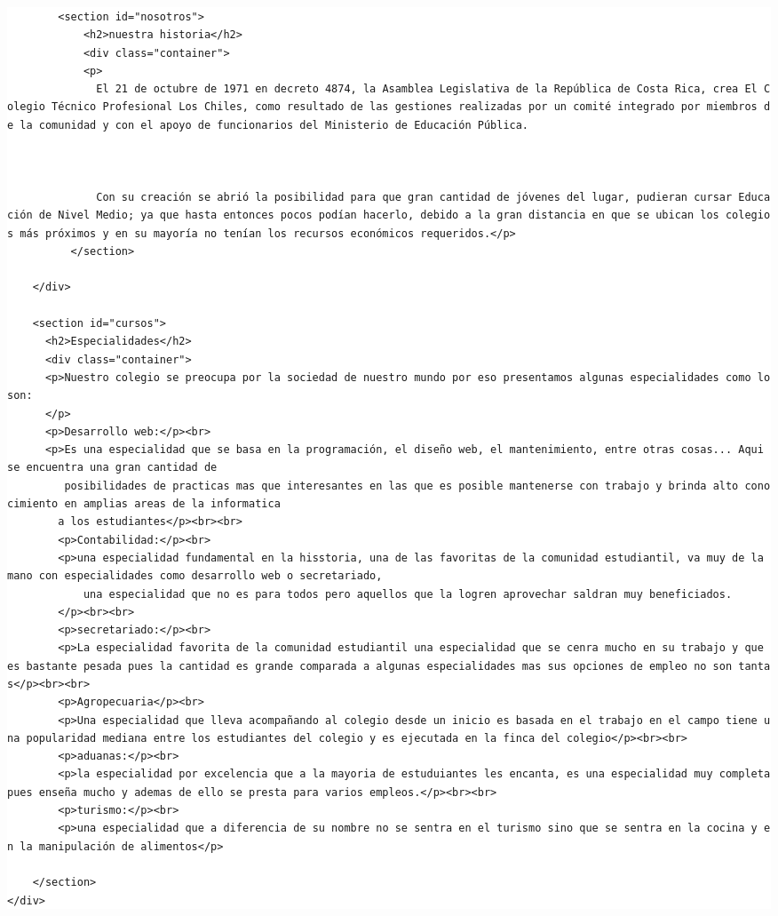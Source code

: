         
            <section id="nosotros">
                <h2>nuestra historia</h2>
                <div class="container">
                <p>
                  El 21 de octubre de 1971 en decreto 4874, la Asamblea Legislativa de la República de Costa Rica, crea El Colegio Técnico Profesional Los Chiles, como resultado de las gestiones realizadas por un comité integrado por miembros de la comunidad y con el apoyo de funcionarios del Ministerio de Educación Pública.
                  
                  
                  
                  Con su creación se abrió la posibilidad para que gran cantidad de jóvenes del lugar, pudieran cursar Educación de Nivel Medio; ya que hasta entonces pocos podían hacerlo, debido a la gran distancia en que se ubican los colegios más próximos y en su mayoría no tenían los recursos económicos requeridos.</p>
              </section>
          
        </div>

        <section id="cursos">
          <h2>Especialidades</h2>
          <div class="container">
          <p>Nuestro colegio se preocupa por la sociedad de nuestro mundo por eso presentamos algunas especialidades como lo son:
          </p>
          <p>Desarrollo web:</p><br>
          <p>Es una especialidad que se basa en la programación, el diseño web, el mantenimiento, entre otras cosas... Aqui se encuentra una gran cantidad de
             posibilidades de practicas mas que interesantes en las que es posible mantenerse con trabajo y brinda alto conocimiento en amplias areas de la informatica
            a los estudiantes</p><br><br>
            <p>Contabilidad:</p><br>
            <p>una especialidad fundamental en la hisstoria, una de las favoritas de la comunidad estudiantil, va muy de la mano con especialidades como desarrollo web o secretariado,
                una especialidad que no es para todos pero aquellos que la logren aprovechar saldran muy beneficiados.
            </p><br><br>
            <p>secretariado:</p><br>
            <p>La especialidad favorita de la comunidad estudiantil una especialidad que se cenra mucho en su trabajo y que es bastante pesada pues la cantidad es grande comparada a algunas especialidades mas sus opciones de empleo no son tantas</p><br><br>
            <p>Agropecuaria</p><br>
            <p>Una especialidad que lleva acompañando al colegio desde un inicio es basada en el trabajo en el campo tiene una popularidad mediana entre los estudiantes del colegio y es ejecutada en la finca del colegio</p><br><br>
            <p>aduanas:</p><br>
            <p>la especialidad por excelencia que a la mayoria de estuduiantes les encanta, es una especialidad muy completa pues enseña mucho y ademas de ello se presta para varios empleos.</p><br><br>
            <p>turismo:</p><br>
            <p>una especialidad que a diferencia de su nombre no se sentra en el turismo sino que se sentra en la cocina y en la manipulación de alimentos</p>

        </section>
    </div>
    